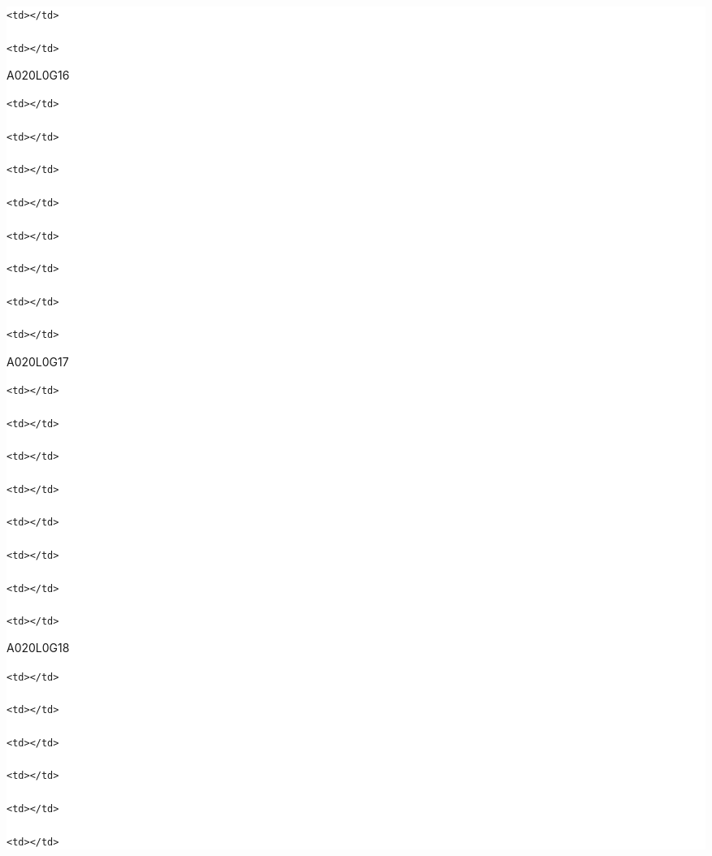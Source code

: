     <td></td>
    
    <td></td>
    

</tr>

<tr>
    <td>A020L0G16</td>
    
    <td></td>
    
    <td></td>
    
    <td></td>
    
    <td></td>
    
    <td></td>
    
    <td></td>
    
    <td></td>
    
    <td></td>
    

</tr>

<tr>
    <td>A020L0G17</td>
    
    <td></td>
    
    <td></td>
    
    <td></td>
    
    <td></td>
    
    <td></td>
    
    <td></td>
    
    <td></td>
    
    <td></td>
    

</tr>

<tr>
    <td>A020L0G18</td>
    
    <td></td>
    
    <td></td>
    
    <td></td>
    
    <td></td>
    
    <td></td>
    
    <td></td>
    